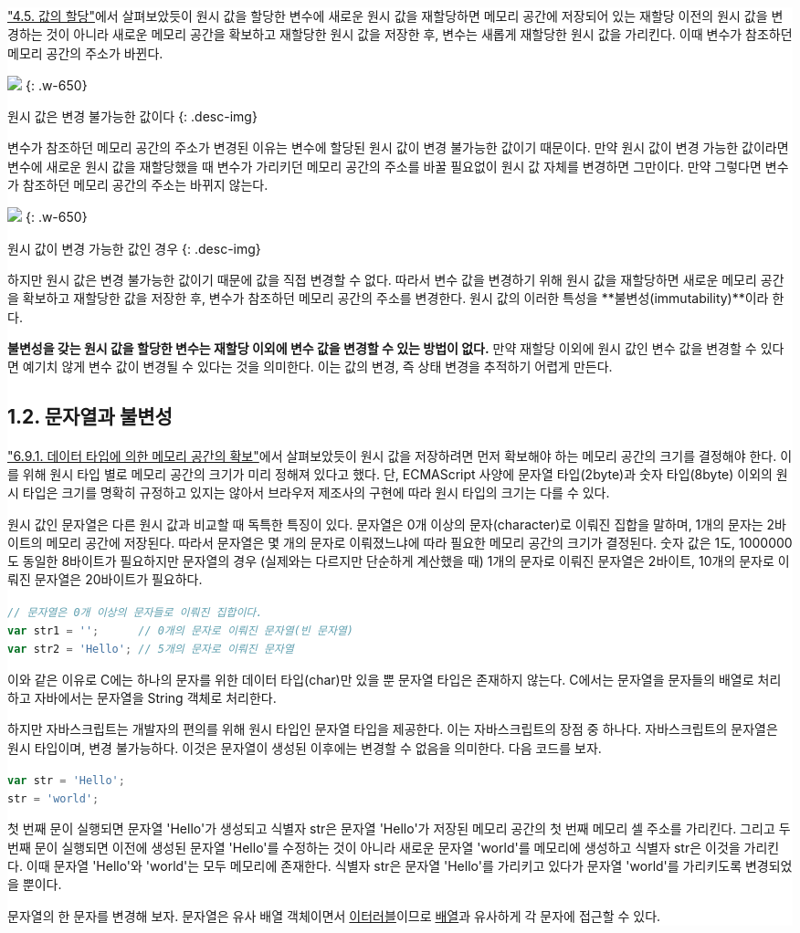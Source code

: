 ["4.5. 값의 할당"](/fastcampus/variable#5-값의-할당)에서 살펴보았듯이 원시 값을 할당한 변수에 새로운 원시 값을 재할당하면 메모리 공간에 저장되어 있는 재할당 이전의 원시 값을 변경하는 것이 아니라 새로운 메모리 공간을 확보하고 재할당한 원시 값을 저장한 후, 변수는 새롭게 재할당한 원시 값을 가리킨다. 이때 변수가 참조하던 메모리 공간의 주소가 바뀐다.

![](/assets/fs-images/11-1.png)
{: .w-650}

원시 값은 변경 불가능한 값이다
{: .desc-img}

변수가 참조하던 메모리 공간의 주소가 변경된 이유는 변수에 할당된 원시 값이 변경 불가능한 값이기 때문이다. 만약 원시 값이 변경 가능한 값이라면 변수에 새로운 원시 값을 재할당했을 때 변수가 가리키던 메모리 공간의 주소를 바꿀 필요없이 원시 값 자체를 변경하면 그만이다. 만약 그렇다면 변수가 참조하던 메모리 공간의 주소는 바뀌지 않는다.

![](/assets/fs-images/11-2.png)
{: .w-650}

원시 값이 변경 가능한 값인 경우
{: .desc-img}

하지만 원시 값은 변경 불가능한 값이기 때문에 값을 직접 변경할 수 없다. 따라서 변수 값을 변경하기 위해 원시 값을 재할당하면 새로운 메모리 공간을 확보하고 재할당한 값을 저장한 후, 변수가 참조하던 메모리 공간의 주소를 변경한다. 원시 값의 이러한 특성을 **불변성(immutability)**이라 한다.

**불변성을 갖는 원시 값을 할당한 변수는 재할당 이외에 변수 값을 변경할 수 있는 방법이 없다.** 만약 재할당 이외에 원시 값인 변수 값을 변경할 수 있다면 예기치 않게 변수 값이 변경될 수 있다는 것을 의미한다. 이는 값의 변경, 즉 상태 변경을 추적하기 어렵게 만든다.

## 1.2.	문자열과 불변성

["6.9.1. 데이터 타입에 의한 메모리 공간의 확보"](/fastcampus/type#91-데이터-타입에-의한-메모리-공간의-확보와-참조)에서 살펴보았듯이 원시 값을 저장하려면 먼저 확보해야 하는 메모리 공간의 크기를 결정해야 한다. 이를 위해 원시 타입 별로 메모리 공간의 크기가 미리 정해져 있다고 했다. 단, ECMAScript 사양에 문자열 타입(2byte)과 숫자 타입(8byte) 이외의 원시 타입은 크기를 명확히 규정하고 있지는 않아서 브라우저 제조사의 구현에 따라 원시 타입의 크기는 다를 수 있다.

원시 값인 문자열은 다른 원시 값과 비교할 때 독특한 특징이 있다. 문자열은 0개 이상의 문자(character)로 이뤄진 집합을 말하며, 1개의 문자는 2바이트의 메모리 공간에 저장된다. 따라서 문자열은 몇 개의 문자로 이뤄졌느냐에 따라 필요한 메모리 공간의 크기가 결정된다. 숫자 값은 1도, 1000000도 동일한 8바이트가 필요하지만 문자열의 경우 (실제와는 다르지만 단순하게 계산했을 때) 1개의 문자로 이뤄진 문자열은 2바이트, 10개의 문자로 이뤄진 문자열은 20바이트가 필요하다.

```javascript
// 문자열은 0개 이상의 문자들로 이뤄진 집합이다.
var str1 = '';      // 0개의 문자로 이뤄진 문자열(빈 문자열)
var str2 = 'Hello'; // 5개의 문자로 이뤄진 문자열
```

이와 같은 이유로 C에는 하나의 문자를 위한 데이터 타입(char)만 있을 뿐 문자열 타입은 존재하지 않는다. C에서는 문자열을 문자들의 배열로 처리하고 자바에서는 문자열을 String 객체로 처리한다.

하지만 자바스크립트는 개발자의 편의를 위해 원시 타입인 문자열 타입을 제공한다. 이는 자바스크립트의 장점 중 하나다. 자바스크립트의 문자열은 원시 타입이며, 변경 불가능하다. 이것은 문자열이 생성된 이후에는 변경할 수 없음을 의미한다. 다음 코드를 보자.

```javascript
var str = 'Hello';
str = 'world';
```

첫 번째 문이 실행되면 문자열 'Hello'가 생성되고 식별자 str은 문자열 'Hello'가 저장된 메모리 공간의 첫 번째 메모리 셀 주소를 가리킨다. 그리고 두 번째 문이 실행되면 이전에 생성된 문자열 'Hello'를 수정하는 것이 아니라 새로운 문자열 'world'를 메모리에 생성하고 식별자 str은 이것을 가리킨다. 이때 문자열 'Hello'와 'world'는 모두 메모리에 존재한다. 식별자 str은 문자열 'Hello'를 가리키고 있다가 문자열 'world'를 가리키도록 변경되었을 뿐이다.

문자열의 한 문자를 변경해 보자. 문자열은 유사 배열 객체이면서 [이터러블](/fastcampus/iterable)이므로 [배열](/fastcampus/array)과 유사하게 각 문자에 접근할 수 있다.
